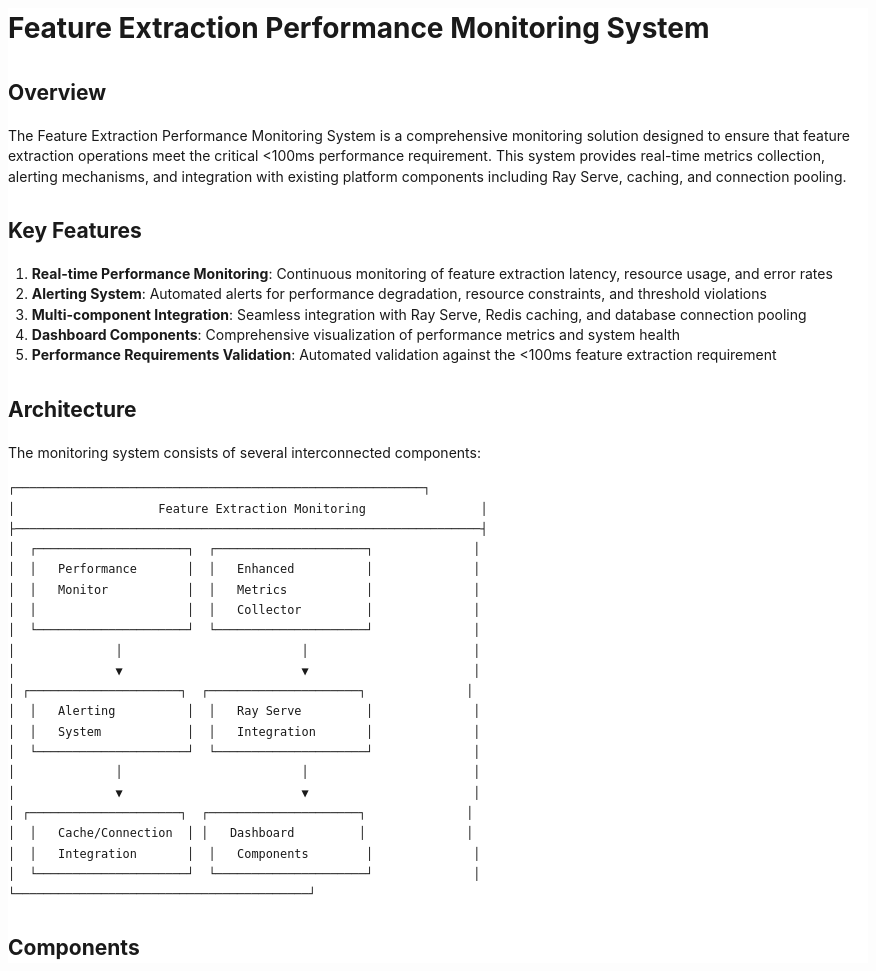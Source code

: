 # Feature Extraction Performance Monitoring System

## Overview

The Feature Extraction Performance Monitoring System is a comprehensive monitoring solution designed to ensure that feature extraction operations meet the critical <100ms performance requirement. This system provides real-time metrics collection, alerting mechanisms, and integration with existing platform components including Ray Serve, caching, and connection pooling.

## Key Features

1. **Real-time Performance Monitoring**: Continuous monitoring of feature extraction latency, resource usage, and error rates
2. **Alerting System**: Automated alerts for performance degradation, resource constraints, and threshold violations
3. **Multi-component Integration**: Seamless integration with Ray Serve, Redis caching, and database connection pooling
4. **Dashboard Components**: Comprehensive visualization of performance metrics and system health
5. **Performance Requirements Validation**: Automated validation against the <100ms feature extraction requirement

## Architecture

The monitoring system consists of several interconnected components:

```
┌─────────────────────────────────────────────────────────┐
│                    Feature Extraction Monitoring                │
├─────────────────────────────────────────────────────────────────┤
│  ┌─────────────────────┐  ┌─────────────────────┐              │
│  │   Performance       │  │   Enhanced          │              │
│  │   Monitor           │  │   Metrics           │              │
│  │                     │  │   Collector         │              │
│  └─────────────────────┘  └─────────────────────┘              │
│              │                         │                       │
│              ▼                         ▼                       │
│ ┌─────────────────────┐  ┌─────────────────────┐              │
│  │   Alerting          │  │   Ray Serve         │              │
│  │   System            │  │   Integration       │              │
│  └─────────────────────┘  └─────────────────────┘              │
│              │                         │                       │
│              ▼                         ▼                       │
│ ┌─────────────────────┐  ┌─────────────────────┐              │
│  │   Cache/Connection  │ │   Dashboard         │              │
│  │   Integration       │  │   Components        │              │
│  └─────────────────────┘  └─────────────────────┘              │
└─────────────────────────────────────────┘
```

## Components
